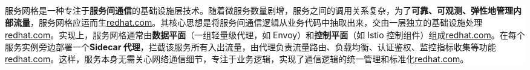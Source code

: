 服务网格是一种专注于**服务间通信**的基础设施层技术。随着微服务数量剧增，服务之间的调用关系复杂，为了**可靠、可观测、弹性地管理内部流量**，服务网格应运而生[redhat.com](https://www.redhat.com/zh-cn/topics/microservices/what-is-a-service-mesh#:~:text=%E6%9C%8D%E5%8A%A1%E7%BD%91%E6%A0%BC%E6%98%AF%E8%BD%AF%E4%BB%B6%E5%BA%94%E7%94%A8%E5%86%85%E7%9A%84%E4%B8%80%E4%B8%AA%E4%B8%93%E7%94%A8%E5%9F%BA%E7%A1%80%E6%9E%B6%E6%9E%84%E5%B1%82%EF%BC%8C%E7%94%A8%E4%BA%8E%E5%A4%84%E7%90%86%E6%9C%8D%E5%8A%A1%E4%B9%8B%E9%97%B4%E7%9A%84%E9%80%9A%E4%BF%A1%E3%80%82%E6%9C%8D%E5%8A%A1%E7%BD%91%E6%A0%BC%E5%8F%AF%E4%BB%A5%E5%A4%84%E7%90%86%E6%B5%81%E9%87%8F%E8%B7%AF%E7%94%B1%E3%80%81%E5%AE%89%E5%85%A8%E9%98%B2%E6%8A%A4%E3%80%81%E5%8F%AF%E8%A7%82%E6%B5%8B%E6%80%A7%E5%92%8C%E5%BC%B9%E6%80%A7%E5%8A%9F%E8%83%BD%EF%BC%8C%E5%90%8C%E6%97%B6%E5%AF%B9%E5%90%84%E4%B8%AA%E6%9C%8D%E5%8A%A1%E8%BF%9B%E8%A1%8C%E6%8A%BD%E8%B1%A1%E5%8C%96%E5%A4%84%E7%90%86%E6%9D%A5%E9%99%8D%E4%BD%8E%E5%A4%8D%E6%9D%82%20%E6%80%A7%E3%80%82)。其核心思想是将服务间通信逻辑从业务代码中抽取出来，交由一层独立的基础设施处理[redhat.com](https://www.redhat.com/zh-cn/topics/microservices/what-is-a-service-mesh#:~:text=match%20at%20L325%20%E6%9C%8D%E5%8A%A1%E7%BD%91%E6%A0%BC%E4%B8%8D%E4%BC%9A%E4%B8%BA%E5%BA%94%E7%94%A8%E7%9A%84%E8%BF%90%E8%A1%8C%E6%97%B6%E7%8E%AF%E5%A2%83%E5%8A%A0%E5%85%A5%E6%96%B0%E5%8A%9F%E8%83%BD%EF%BC%8C%E4%BB%BB%E4%BD%95%E6%9E%B6%E6%9E%84%E4%B8%AD%E7%9A%84%E5%BA%94%E7%94%A8%E8%BF%98%E6%98%AF%E9%9C%80%E8%A6%81%E7%9B%B8%E5%BA%94%E7%9A%84%E8%A7%84%E5%88%99%E6%9D%A5%E6%8C%87%E5%AE%9A%E8%AF%B7%E6%B1%82%E5%A6%82%E4%BD%95%E4%BB%8E%20A,%E7%82%B9%E5%88%B0%E8%BE%BE%20B%20%E7%82%B9%E3%80%82%E4%BD%86%E6%9C%8D%E5%8A%A1%E7%BD%91%E6%A0%BC%E7%9A%84%E4%B8%8D%E5%90%8C%E4%B9%8B%E5%A4%84%E5%9C%A8%E4%BA%8E%EF%BC%8C%E5%AE%83%E4%BB%8E%E5%90%84%E4%B8%AA%E6%9C%8D%E5%8A%A1%E4%B8%AD%E6%8F%90%E5%8F%96%E9%80%BB%E8%BE%91%E7%AE%A1%E7%90%86%E7%9A%84%E6%9C%8D%E5%8A%A1%E9%97%B4%E9%80%9A%E4%BF%A1%EF%BC%8C%E5%B9%B6%E5%B0%86%E5%85%B6%E6%8A%BD%E8%B1%A1%E4%B8%BA%E4%B8%80%E4%B8%AA%E5%9F%BA%E7%A1%80%E6%9E%B6%E6%9E%84%E5%B1%82%E3%80%82)。实现上，服务网格通常由**数据平面**（一组轻量级代理，如 Envoy）和**控制平面**（如 Istio 控制组件）组成[redhat.com](https://www.redhat.com/zh-cn/topics/microservices/what-is-a-service-mesh#:~:text=%E6%9C%8D%E5%8A%A1%E7%BD%91%E6%A0%BC%E4%BD%BF%E7%94%A8%E4%B8%80%E4%B8%AA%E6%95%B0%E6%8D%AE%E5%B9%B3%E9%9D%A2%E5%92%8C%E4%B8%80%E4%B8%AA%E6%8E%A7%E5%88%B6%E5%B9%B3%E9%9D%A2%E6%9D%A5%E7%AE%A1%E7%90%86%E6%9C%8D%E5%8A%A1%E4%B9%8B%E9%97%B4%E7%9A%84%E9%80%9A%E4%BF%A1%E3%80%82)。在每个服务实例旁边部署一个**Sidecar 代理**，拦截该服务所有入出流量，由代理负责流量路由、负载均衡、认证鉴权、监控指标收集等功能[redhat.com](https://www.redhat.com/zh-cn/topics/microservices/what-is-a-service-mesh#:~:text=match%20at%20L335%20%E5%9C%A8%E6%9C%8D%E5%8A%A1%E7%BD%91%E6%A0%BC%E4%B8%AD%EF%BC%8C%E6%AF%8F%E4%B8%AA%E6%9C%8D%E5%8A%A1%E5%AE%9E%E4%BE%8B%E9%83%BD%E9%85%8D%E6%9C%89%E4%B8%80%E4%B8%AA%E2%80%9C%E8%BE%B9%E8%BD%A6%E2%80%9D%E4%BB%A3%E7%90%86%EF%BC%8C%E8%BF%99%E4%BA%9B%E4%BB%A3%E7%90%86%E4%B8%8E%E6%AF%8F%E4%B8%AA%E6%9C%8D%E5%8A%A1%E5%B9%B6%E8%A1%8C%E8%BF%90%E8%A1%8C%EF%BC%8C%E5%B9%B6%E6%8B%A6%E6%88%AA%E6%89%80%E6%9C%89%E5%85%A5%E7%AB%99%E5%92%8C%E5%87%BA%E7%AB%99%E7%9A%84%E7%BD%91%E7%BB%9C%E6%B5%81%E9%87%8F%E3%80%82%E6%AF%8F%E4%B8%AA%E8%BE%B9%E8%BD%A6%E4%BB%A3%E7%90%86%E9%83%BD%E4%B8%8E%E5%BE%AE%E6%9C%8D%E5%8A%A1%E5%B9%B6%E5%AD%98%EF%BC%8C%E7%94%A8%E4%BA%8E%E5%B0%86%E8%AF%B7%E6%B1%82%E8%B7%AF%E7%94%B1%E7%BB%99%E5%85%B6%E4%BB%96%E4%BB%A3%20%E7%90%86%EF%BC%8C%E6%88%96%E4%BB%8E%E5%85%B6%E4%BB%96%E4%BB%A3%E7%90%86%E9%82%A3%E8%B7%AF%E7%94%B1%E8%AF%B7%E6%B1%82%E3%80%82%E4%BB%A3%E7%90%86%E8%B4%9F%E8%B4%A3%E5%A4%84%E7%90%86%E8%AF%B8%E5%A6%82%E6%B5%81%E9%87%8F%E8%B7%AF%E7%94%B1%E3%80%81%E8%B4%9F%E8%BD%BD%E5%B9%B3%E8%A1%A1%E3%80%81%E5%AE%89%E5%85%A8%E9%98%B2%E6%8A%A4%E7%AD%96%E7%95%A5%E5%AE%9E%E6%96%BD%E4%BB%A5%E5%8F%8A%E9%81%A5%E6%B5%8B%E6%95%B0%E6%8D%AE%E6%94%B6%E9%9B%86%E7%AD%89%E4%BB%BB%E5%8A%A1%E3%80%82%E6%9C%8D%E5%8A%A1%E4%B9%8B%E9%97%B4%E4%B8%8D%E7%9B%B4%E6%8E%A5%E9%80%9A%E4%BF%A1%EF%BC%8C%E8%80%8C%E6%98%AF%E9%80%9A%E8%BF%87%E5%85%B6%E8%BE%B9%E8%BD%A6%E5%8F%91%E9%80%81%E8%AF%B7%E6%B1%82%EF%BC%8C%E7%94%B1%E8%BE%B9%E8%BD%A6%E6%9D%A5%E5%A4%84%E7%90%86,%E6%9C%8D%E5%8A%A1%E9%97%B4%E9%80%9A%E4%BF%A1%E3%80%82%E6%89%80%E6%9C%89%E8%BF%99%E4%BA%9B%E5%8A%9F%E8%83%BD%E5%85%B1%E5%90%8C%E6%9E%84%E6%88%90%E4%BA%86%E6%95%B0%E6%8D%AE%E5%B9%B3%E9%9D%A2%E3%80%82)。这样，服务本身无需关心网络通信细节，专注于业务逻辑，实现了通信逻辑的统一管理和标准化[redhat.com](https://www.redhat.com/zh-cn/topics/microservices/what-is-a-service-mesh#:~:text=%E6%9C%8D%E5%8A%A1%E7%BD%91%E6%A0%BC%E4%B8%8D%E4%BC%9A%E4%B8%BA%E5%BA%94%E7%94%A8%E7%9A%84%E8%BF%90%E8%A1%8C%E6%97%B6%E7%8E%AF%E5%A2%83%E5%8A%A0%E5%85%A5%E6%96%B0%E5%8A%9F%E8%83%BD%EF%BC%8C%E4%BB%BB%E4%BD%95%E6%9E%B6%E6%9E%84%E4%B8%AD%E7%9A%84%E5%BA%94%E7%94%A8%E8%BF%98%E6%98%AF%E9%9C%80%E8%A6%81%E7%9B%B8%E5%BA%94%E7%9A%84%E8%A7%84%E5%88%99%E6%9D%A5%E6%8C%87%E5%AE%9A%E8%AF%B7%E6%B1%82%E5%A6%82%E4%BD%95%E4%BB%8E%20A%20%E7%82%B9%E5%88%B0%E8%BE%BE%20B%20%E7%82%B9%E3%80%82%E4%BD%86%E6%9C%8D%E5%8A%A1%E7%BD%91%E6%A0%BC%E7%9A%84%E4%B8%8D%E5%90%8C%E4%B9%8B%E5%A4%84%E5%9C%A8%E4%BA%8E%EF%BC%8C%E5%AE%83%E4%BB%8E%E5%90%84%E4%B8%AA%E6%9C%8D%E5%8A%A1%E4%B8%AD%E6%8F%90%E5%8F%96%E9%80%BB%E8%BE%91%E7%AE%A1%E7%90%86%E7%9A%84%E6%9C%8D%E5%8A%A1%E9%97%B4%E9%80%9A%E4%BF%A1%EF%BC%8C%E5%B9%B6%E5%B0%86%E5%85%B6%E6%8A%BD%E8%B1%A1%E4%B8%BA%E4%B8%80%E4%B8%AA%E5%9F%BA%E7%A1%80%E6%9E%B6%E6%9E%84%E5%B1%82%E3%80%82)。
